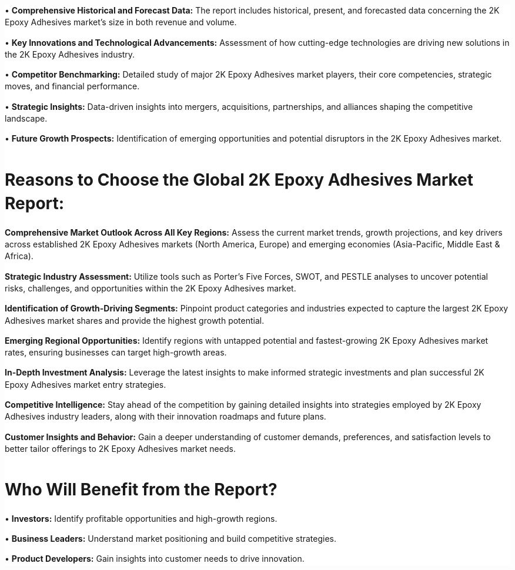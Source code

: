 • <strong>Comprehensive Historical and Forecast Data:</strong> The report includes historical, present, and forecasted data concerning the 2K Epoxy Adhesives market’s size in both revenue and volume.

• <strong>Key Innovations and Technological Advancements:</strong> Assessment of how cutting-edge technologies are driving new solutions in the 2K Epoxy Adhesives industry.

• <strong>Competitor Benchmarking:</strong> Detailed study of major 2K Epoxy Adhesives market players, their core competencies, strategic moves, and financial performance.

• <strong>Strategic Insights:</strong> Data-driven insights into mergers, acquisitions, partnerships, and alliances shaping the competitive landscape.

• <strong>Future Growth Prospects:</strong> Identification of emerging opportunities and potential disruptors in the 2K Epoxy Adhesives market.

# <strong>Reasons to Choose the Global 2K Epoxy Adhesives Market Report:</strong>

<strong>Comprehensive Market Outlook Across All Key Regions:</strong>
Assess the current market trends, growth projections, and key drivers across established 2K Epoxy Adhesives markets (North America, Europe) and emerging economies (Asia-Pacific, Middle East & Africa).

<strong>Strategic Industry Assessment:</strong>
Utilize tools such as Porter’s Five Forces, SWOT, and PESTLE analyses to uncover potential risks, challenges, and opportunities within the 2K Epoxy Adhesives market.

<strong>Identification of Growth-Driving Segments:</strong>
Pinpoint product categories and industries expected to capture the largest 2K Epoxy Adhesives market shares and provide the highest growth potential.

<strong>Emerging Regional Opportunities:</strong>
Identify regions with untapped potential and fastest-growing 2K Epoxy Adhesives market rates, ensuring businesses can target high-growth areas.

<strong>In-Depth Investment Analysis:</strong>
Leverage the latest insights to make informed strategic investments and plan successful 2K Epoxy Adhesives market entry strategies.

<strong>Competitive Intelligence:</strong>
Stay ahead of the competition by gaining detailed insights into strategies employed by 2K Epoxy Adhesives industry leaders, along with their innovation roadmaps and future plans.

<strong>Customer Insights and Behavior:</strong>
Gain a deeper understanding of customer demands, preferences, and satisfaction levels to better tailor offerings to 2K Epoxy Adhesives market needs.

# <strong>Who Will Benefit from the Report?</strong>

• <strong>Investors:</strong> Identify profitable opportunities and high-growth regions.

• <strong>Business Leaders:</strong> Understand market positioning and build competitive strategies.

• <strong>Product Developers:</strong> Gain insights into customer needs to drive innovation.
